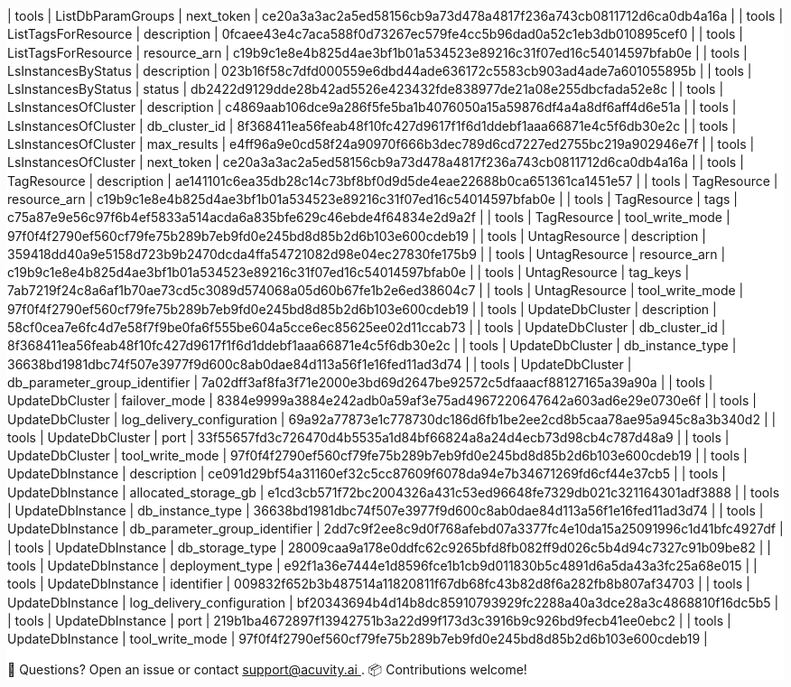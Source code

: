 | tools | ListDbParamGroups | next_token | ce20a3a3ac2a5ed58156cb9a73d478a4817f236a743cb0811712d6ca0db4a16a |
| tools | ListTagsForResource | description | 0fcaee43e4c7aca588f0d73267ec579fe4cc5b96dad0a52c1eb3db010895cef0 |
| tools | ListTagsForResource | resource_arn | c19b9c1e8e4b825d4ae3bf1b01a534523e89216c31f07ed16c54014597bfab0e |
| tools | LsInstancesByStatus | description | 023b16f58c7dfd000559e6dbd44ade636172c5583cb903ad4ade7a601055895b |
| tools | LsInstancesByStatus | status | db2422d9129dde28b42ad5526e423432fde838977de21a08e255dbcfada52e8c |
| tools | LsInstancesOfCluster | description | c4869aab106dce9a286f5fe5ba1b4076050a15a59876df4a4a8df6aff4d6e51a |
| tools | LsInstancesOfCluster | db_cluster_id | 8f368411ea56feab48f10fc427d9617f1f6d1ddebf1aaa66871e4c5f6db30e2c |
| tools | LsInstancesOfCluster | max_results | e4ff96a9e0cd58f24a90970f666b3dec789d6cd7227ed2755bc219a902946e7f |
| tools | LsInstancesOfCluster | next_token | ce20a3a3ac2a5ed58156cb9a73d478a4817f236a743cb0811712d6ca0db4a16a |
| tools | TagResource | description | ae141101c6ea35db28c14c73bf8bf0d9d5de4eae22688b0ca651361ca1451e57 |
| tools | TagResource | resource_arn | c19b9c1e8e4b825d4ae3bf1b01a534523e89216c31f07ed16c54014597bfab0e |
| tools | TagResource | tags | c75a87e9e56c97f6b4ef5833a514acda6a835bfe629c46ebde4f64834e2d9a2f |
| tools | TagResource | tool_write_mode | 97f0f4f2790ef560cf79fe75b289b7eb9fd0e245bd8d85b2d6b103e600cdeb19 |
| tools | UntagResource | description | 359418dd40a9e5158d723b9b2470dcda4ffa54721082d98e04ec27830fe175b9 |
| tools | UntagResource | resource_arn | c19b9c1e8e4b825d4ae3bf1b01a534523e89216c31f07ed16c54014597bfab0e |
| tools | UntagResource | tag_keys | 7ab7219f24c8a6af1b70ae73cd5c3089d574068a05d60b67fe1b2e6ed38604c7 |
| tools | UntagResource | tool_write_mode | 97f0f4f2790ef560cf79fe75b289b7eb9fd0e245bd8d85b2d6b103e600cdeb19 |
| tools | UpdateDbCluster | description | 58cf0cea7e6fc4d7e58f7f9be0fa6f555be604a5cce6ec85625ee02d11ccab73 |
| tools | UpdateDbCluster | db_cluster_id | 8f368411ea56feab48f10fc427d9617f1f6d1ddebf1aaa66871e4c5f6db30e2c |
| tools | UpdateDbCluster | db_instance_type | 36638bd1981dbc74f507e3977f9d600c8ab0dae84d113a56f1e16fed11ad3d74 |
| tools | UpdateDbCluster | db_parameter_group_identifier | 7a02dff3af8fa3f71e2000e3bd69d2647be92572c5dfaaacf88127165a39a90a |
| tools | UpdateDbCluster | failover_mode | 8384e9999a3884e242adb0a59af3e75ad4967220647642a603ad6e29e0730e6f |
| tools | UpdateDbCluster | log_delivery_configuration | 69a92a77873e1c778730dc186d6fb1be2ee2cd8b5caa78ae95a945c8a3b340d2 |
| tools | UpdateDbCluster | port | 33f55657fd3c726470d4b5535a1d84bf66824a8a24d4ecb73d98cb4c787d48a9 |
| tools | UpdateDbCluster | tool_write_mode | 97f0f4f2790ef560cf79fe75b289b7eb9fd0e245bd8d85b2d6b103e600cdeb19 |
| tools | UpdateDbInstance | description | ce091d29bf54a31160ef32c5cc87609f6078da94e7b34671269fd6cf44e37cb5 |
| tools | UpdateDbInstance | allocated_storage_gb | e1cd3cb571f72bc2004326a431c53ed96648fe7329db021c321164301adf3888 |
| tools | UpdateDbInstance | db_instance_type | 36638bd1981dbc74f507e3977f9d600c8ab0dae84d113a56f1e16fed11ad3d74 |
| tools | UpdateDbInstance | db_parameter_group_identifier | 2dd7c9f2ee8c9d0f768afebd07a3377fc4e10da15a25091996c1d41bfc4927df |
| tools | UpdateDbInstance | db_storage_type | 28009caa9a178e0ddfc62c9265bfd8fb082ff9d026c5b4d94c7327c91b09be82 |
| tools | UpdateDbInstance | deployment_type | e92f1a36e7444e1d8596fce1b1cb9d011830b5c4891d6a5da43a3fc25a68e015 |
| tools | UpdateDbInstance | identifier | 009832f652b3b487514a11820811f67db68fc43b82d8f6a282fb8b807af34703 |
| tools | UpdateDbInstance | log_delivery_configuration | bf20343694b4d14b8dc85910793929fc2288a40a3dce28a3c4868810f16dc5b5 |
| tools | UpdateDbInstance | port | 219b1ba4672897f13942751b3a22d99f173d3c3916b9c926bd9fecb41ee0ebc2 |
| tools | UpdateDbInstance | tool_write_mode | 97f0f4f2790ef560cf79fe75b289b7eb9fd0e245bd8d85b2d6b103e600cdeb19 |


💬 Questions? Open an issue or contact [ support@acuvity.ai ](mailto:support@acuvity.ai).
📦 Contributions welcome!
